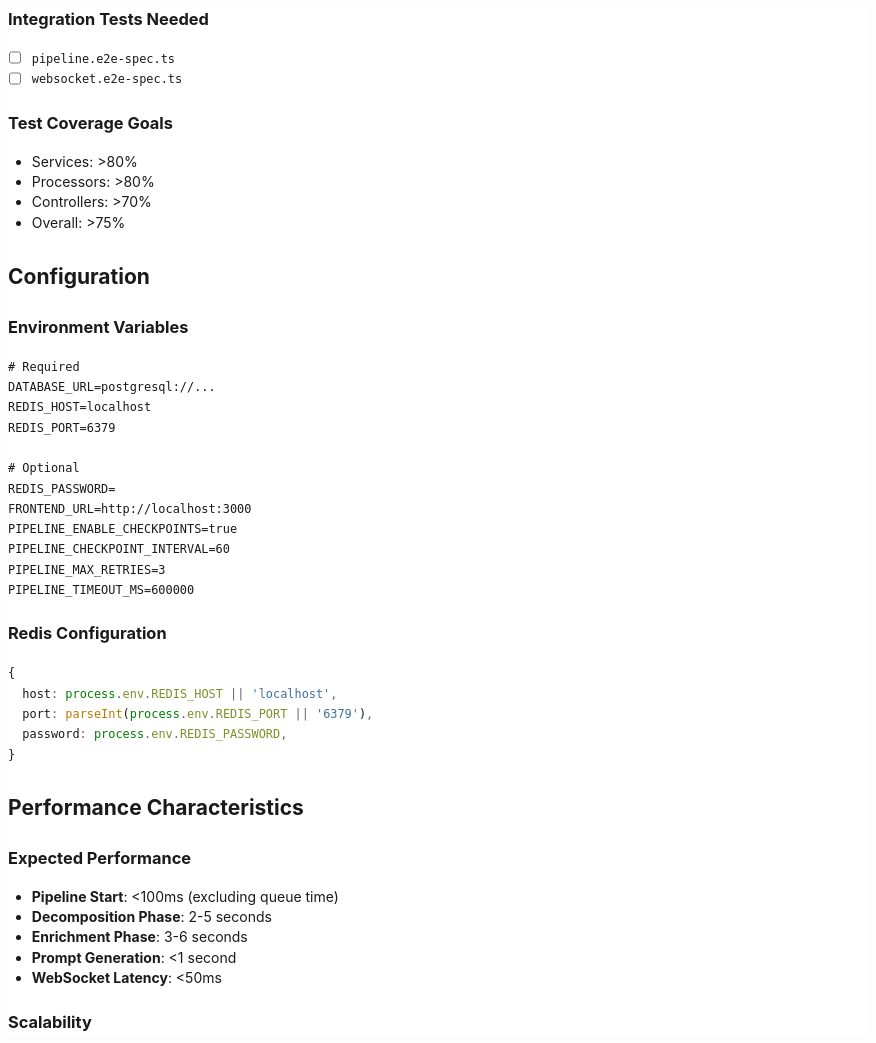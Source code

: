 ### Integration Tests Needed

- [ ] `pipeline.e2e-spec.ts`
- [ ] `websocket.e2e-spec.ts`

### Test Coverage Goals

- Services: >80%
- Processors: >80%
- Controllers: >70%
- Overall: >75%

## Configuration

### Environment Variables

```env
# Required
DATABASE_URL=postgresql://...
REDIS_HOST=localhost
REDIS_PORT=6379

# Optional
REDIS_PASSWORD=
FRONTEND_URL=http://localhost:3000
PIPELINE_ENABLE_CHECKPOINTS=true
PIPELINE_CHECKPOINT_INTERVAL=60
PIPELINE_MAX_RETRIES=3
PIPELINE_TIMEOUT_MS=600000
```

### Redis Configuration

```typescript
{
  host: process.env.REDIS_HOST || 'localhost',
  port: parseInt(process.env.REDIS_PORT || '6379'),
  password: process.env.REDIS_PASSWORD,
}
```

## Performance Characteristics

### Expected Performance

- **Pipeline Start**: <100ms (excluding queue time)
- **Decomposition Phase**: 2-5 seconds
- **Enrichment Phase**: 3-6 seconds
- **Prompt Generation**: <1 second
- **WebSocket Latency**: <50ms

### Scalability
